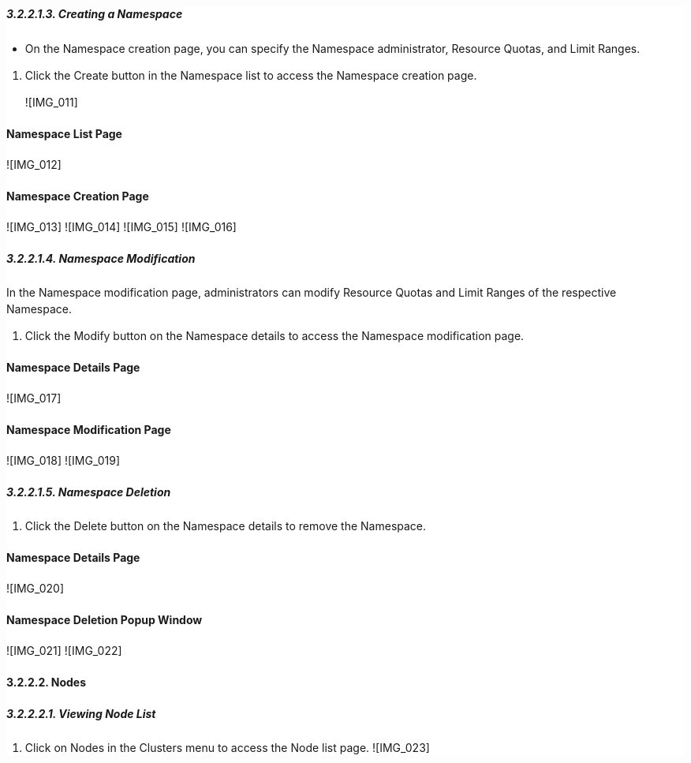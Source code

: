 ##### <div id='3-2-2-1-3'/> 3.2.2.1.3. Creating a Namespace
- On the Namespace creation page, you can specify the Namespace administrator, Resource Quotas, and Limit Ranges.

1. Click the Create button in the Namespace list to access the Namespace creation page.

   ![IMG_011]

#### Namespace List Page
   ![IMG_012]

#### Namespace Creation Page
   ![IMG_013]
   ![IMG_014]
   ![IMG_015]
   ![IMG_016]

##### <div id='3-2-2-1-4'/> 3.2.2.1.4. Namespace Modification
In the Namespace modification page, administrators can modify Resource Quotas and Limit Ranges of the respective Namespace.

1. Click the Modify button on the Namespace details to access the Namespace modification page.

#### Namespace Details Page
![IMG_017]

#### Namespace Modification Page
![IMG_018]
![IMG_019]

##### <div id='3-2-2-1-5'/> 3.2.2.1.5. Namespace Deletion
1. Click the Delete button on the Namespace details to remove the Namespace.

#### Namespace Details Page
![IMG_020]

#### Namespace Deletion Popup Window
![IMG_021]
![IMG_022]

#### <div id='3-2-2-2'/> 3.2.2.2. Nodes

##### <div id='3-2-2-2-1'/> 3.2.2.2.1. Viewing Node List
1. Click on Nodes in the Clusters menu to access the Node list page.
![IMG_023]
